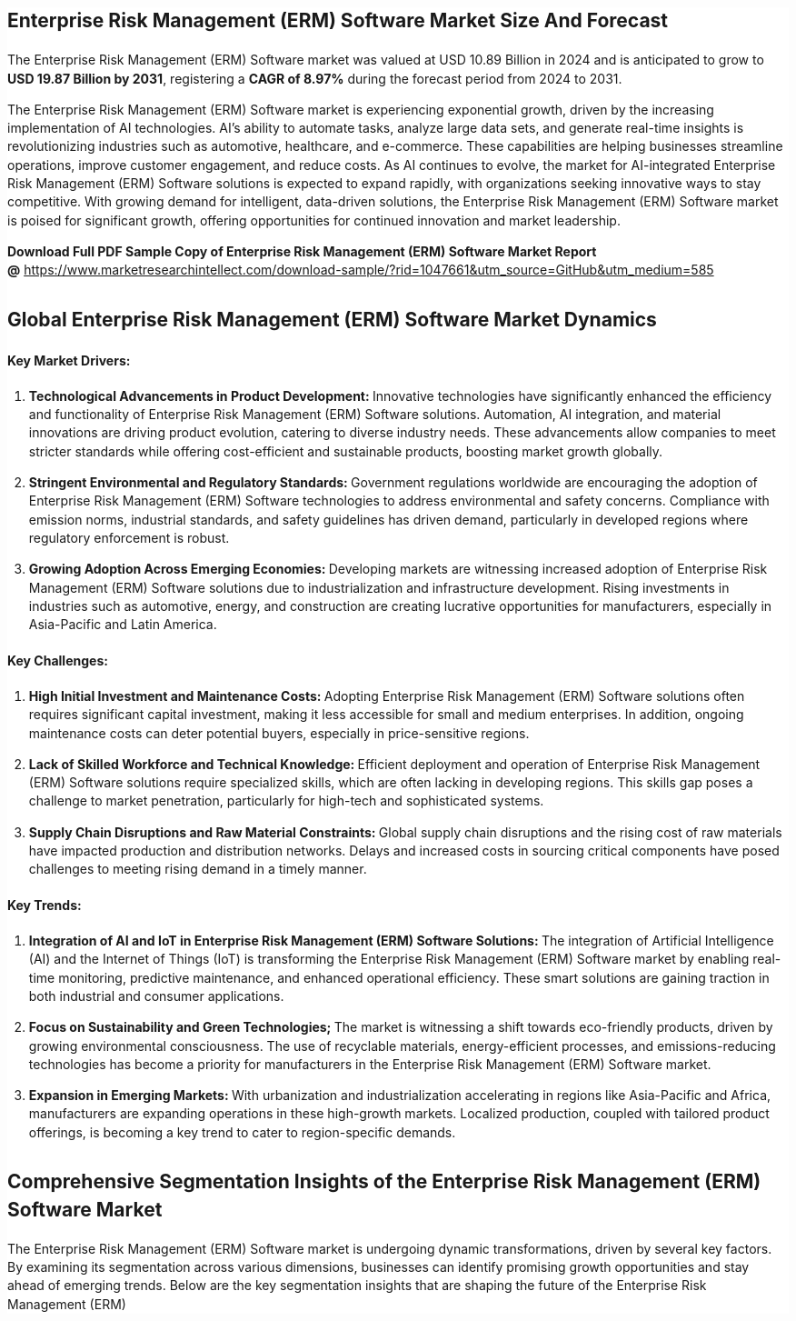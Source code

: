 <h2>Enterprise Risk Management (ERM) Software Market Size And Forecast</h2><p>The Enterprise Risk Management (ERM) Software market was valued at USD 10.89 Billion in 2024 and is anticipated to grow to <strong>USD 19.87 Billion by 2031</strong>, registering a <strong>CAGR of 8.97%</strong> during the forecast period from 2024 to 2031.</p><p>The Enterprise Risk Management (ERM) Software market is experiencing exponential growth, driven by the increasing implementation of AI technologies. AI’s ability to automate tasks, analyze large data sets, and generate real-time insights is revolutionizing industries such as automotive, healthcare, and e-commerce. These capabilities are helping businesses streamline operations, improve customer engagement, and reduce costs. As AI continues to evolve, the market for AI-integrated Enterprise Risk Management (ERM) Software solutions is expected to expand rapidly, with organizations seeking innovative ways to stay competitive. With growing demand for intelligent, data-driven solutions, the Enterprise Risk Management (ERM) Software market is poised for significant growth, offering opportunities for continued innovation and market leadership.</p><p><strong>Download Full PDF Sample Copy of Enterprise Risk Management (ERM) Software Market Report @</strong>&nbsp;<a href="https://www.marketresearchintellect.com/download-sample/?rid=1047661&amp;utm_source=GitHub&amp;utm_medium=585">https://www.marketresearchintellect.com/download-sample/?rid=1047661&amp;utm_source=GitHub&amp;utm_medium=585</a></p><h2>Global Enterprise Risk Management (ERM) Software Market Dynamics</h2><h4><strong>Key Market Drivers:</strong></h4><ol><li><p><strong>Technological Advancements in Product Development:&nbsp;</strong>Innovative technologies have significantly enhanced the efficiency and functionality of Enterprise Risk Management (ERM) Software solutions. Automation, AI integration, and material innovations are driving product evolution, catering to diverse industry needs. These advancements allow companies to meet stricter standards while offering cost-efficient and sustainable products, boosting market growth globally.</p></li><li><p><strong>Stringent Environmental and Regulatory Standards:&nbsp;</strong>Government regulations worldwide are encouraging the adoption of Enterprise Risk Management (ERM) Software technologies to address environmental and safety concerns. Compliance with emission norms, industrial standards, and safety guidelines has driven demand, particularly in developed regions where regulatory enforcement is robust.</p></li><li><p><strong>Growing Adoption Across Emerging Economies:&nbsp;</strong>Developing markets are witnessing increased adoption of Enterprise Risk Management (ERM) Software solutions due to industrialization and infrastructure development. Rising investments in industries such as automotive, energy, and construction are creating lucrative opportunities for manufacturers, especially in Asia-Pacific and Latin America.</p></li></ol><h4><strong>Key Challenges:</strong></h4><ol><li><p><strong>High Initial Investment and Maintenance Costs:&nbsp;</strong>Adopting Enterprise Risk Management (ERM) Software solutions often requires significant capital investment, making it less accessible for small and medium enterprises. In addition, ongoing maintenance costs can deter potential buyers, especially in price-sensitive regions.</p></li><li><p><strong>Lack of Skilled Workforce and Technical Knowledge:&nbsp;</strong>Efficient deployment and operation of Enterprise Risk Management (ERM) Software solutions require specialized skills, which are often lacking in developing regions. This skills gap poses a challenge to market penetration, particularly for high-tech and sophisticated systems.</p></li><li><p><strong>Supply Chain Disruptions and Raw Material Constraints:&nbsp;</strong>Global supply chain disruptions and the rising cost of raw materials have impacted production and distribution networks. Delays and increased costs in sourcing critical components have posed challenges to meeting rising demand in a timely manner.</p></li></ol><h4><strong>Key Trends:</strong></h4><ol><li><p><strong>Integration of AI and IoT in Enterprise Risk Management (ERM) Software Solutions:&nbsp;</strong>The integration of Artificial Intelligence (AI) and the Internet of Things (IoT) is transforming the Enterprise Risk Management (ERM) Software market by enabling real-time monitoring, predictive maintenance, and enhanced operational efficiency. These smart solutions are gaining traction in both industrial and consumer applications.</p></li><li><p><strong>Focus on Sustainability and Green Technologies;&nbsp;</strong>The market is witnessing a shift towards eco-friendly products, driven by growing environmental consciousness. The use of recyclable materials, energy-efficient processes, and emissions-reducing technologies has become a priority for manufacturers in the Enterprise Risk Management (ERM) Software market.</p></li><li><p><strong>Expansion in Emerging Markets:&nbsp;</strong>With urbanization and industrialization accelerating in regions like Asia-Pacific and Africa, manufacturers are expanding operations in these high-growth markets. Localized production, coupled with tailored product offerings, is becoming a key trend to cater to region-specific demands.</p></li></ol><div class="article-main__content" data-test-id="publishing-text-block"><h2>Comprehensive Segmentation Insights of the Enterprise Risk Management (ERM) Software Market</h2><p>The Enterprise Risk Management (ERM) Software market is undergoing dynamic transformations, driven by several key factors. By examining its segmentation across various dimensions, businesses can identify promising growth opportunities and stay ahead of emerging trends. Below are the key segmentation insights that are shaping the future of the Enterprise Risk Management (ERM)